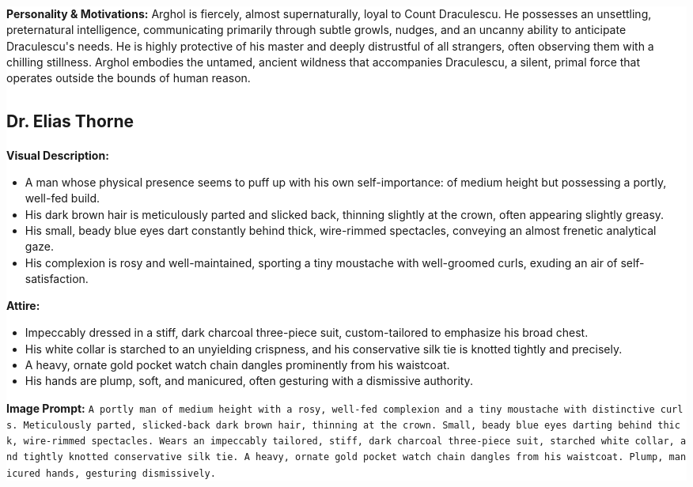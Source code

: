 **Personality & Motivations:**
Arghol is fiercely, almost supernaturally, loyal to Count Draculescu. He possesses an unsettling, preternatural intelligence, communicating primarily through subtle growls, nudges, and an uncanny ability to anticipate Draculescu's needs. He is highly protective of his master and deeply distrustful of all strangers, often observing them with a chilling stillness. Arghol embodies the untamed, ancient wildness that accompanies Draculescu, a silent, primal force that operates outside the bounds of human reason.

## Dr. Elias Thorne

**Visual Description:**
*   A man whose physical presence seems to puff up with his own self-importance: of medium height but possessing a portly, well-fed build.
*   His dark brown hair is meticulously parted and slicked back, thinning slightly at the crown, often appearing slightly greasy.
*   His small, beady blue eyes dart constantly behind thick, wire-rimmed spectacles, conveying an almost frenetic analytical gaze.
*   His complexion is rosy and well-maintained, sporting a tiny moustache with well-groomed curls, exuding an air of self-satisfaction.

**Attire:**
*   Impeccably dressed in a stiff, dark charcoal three-piece suit, custom-tailored to emphasize his broad chest.
*   His white collar is starched to an unyielding crispness, and his conservative silk tie is knotted tightly and precisely.
*   A heavy, ornate gold pocket watch chain dangles prominently from his waistcoat.
*   His hands are plump, soft, and manicured, often gesturing with a dismissive authority.

**Image Prompt:** `A portly man of medium height with a rosy, well-fed complexion and a tiny moustache with distinctive curls. Meticulously parted, slicked-back dark brown hair, thinning at the crown. Small, beady blue eyes darting behind thick, wire-rimmed spectacles. Wears an impeccably tailored, stiff, dark charcoal three-piece suit, starched white collar, and tightly knotted conservative silk tie. A heavy, ornate gold pocket watch chain dangles from his waistcoat. Plump, manicured hands, gesturing dismissively.`